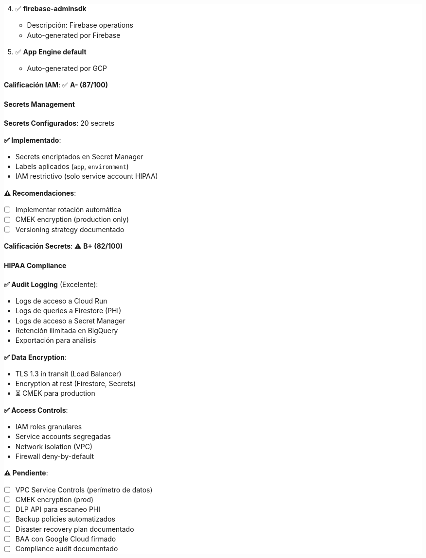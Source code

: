 4. ✅ **firebase-adminsdk**
   - Descripción: Firebase operations
   - Auto-generated por Firebase

5. ✅ **App Engine default**
   - Auto-generated por GCP

**Calificación IAM**: ✅ **A- (87/100)**

#### Secrets Management

**Secrets Configurados**: 20 secrets

**✅ Implementado**:

- Secrets encriptados en Secret Manager
- Labels aplicados (`app`, `environment`)
- IAM restrictivo (solo service account HIPAA)

**⚠️ Recomendaciones**:

- [ ] Implementar rotación automática
- [ ] CMEK encryption (production only)
- [ ] Versioning strategy documentado

**Calificación Secrets**: ⚠️ **B+ (82/100)**

#### HIPAA Compliance

**✅ Audit Logging** (Excelente):

- Logs de acceso a Cloud Run
- Logs de queries a Firestore (PHI)
- Logs de acceso a Secret Manager
- Retención ilimitada en BigQuery
- Exportación para análisis

**✅ Data Encryption**:

- TLS 1.3 in transit (Load Balancer)
- Encryption at rest (Firestore, Secrets)
- ⏳ CMEK para production

**✅ Access Controls**:

- IAM roles granulares
- Service accounts segregadas
- Network isolation (VPC)
- Firewall deny-by-default

**⚠️ Pendiente**:

- [ ] VPC Service Controls (perímetro de datos)
- [ ] CMEK encryption (prod)
- [ ] DLP API para escaneo PHI
- [ ] Backup policies automatizados
- [ ] Disaster recovery plan documentado
- [ ] BAA con Google Cloud firmado
- [ ] Compliance audit documentado
